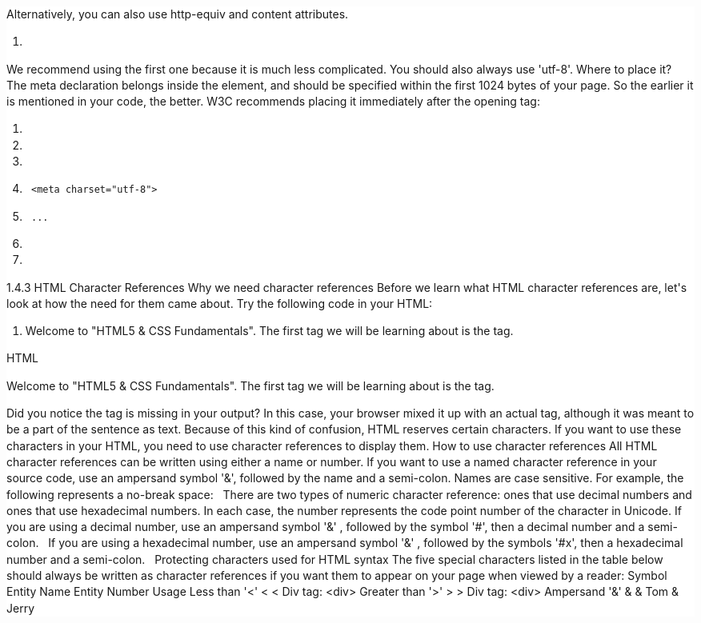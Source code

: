 Alternatively, you can also use http-equiv and content attributes. 
1.	<meta http-equiv="Content-Type" content="text/html; charset=utf-8">
We recommend using the first one because it is much less complicated. You should also always use 'utf-8'.
Where to place it?
The meta declaration belongs inside the <head> element, and should be specified within the first 1024 bytes of your page. So the earlier it is mentioned in your code, the better. 
W3C recommends placing it immediately after the opening <head> tag:
1.	<!DOCTYPE html>
2.	<html lang="en">
3.	  <head>
4.	    <meta charset="utf-8">
5.	    ...
6.	  </head>
7.	</html>

1.4.3 HTML Character References
Why we need character references
Before we learn what HTML character references are, let's look at how the need for them came about. 
Try the following code in your HTML:
1.	<p>Welcome to "HTML5 & CSS Fundamentals". The first tag we will be learning about is  the <html> tag.</p>
HTML
<!DOCTYPE html>
<html lang="en">

<head>
  <meta charset="UTF-8">
  <title>Welcome</title>
</head>

<body>
  <p>Welcome to "HTML5 & CSS Fundamentals". The first tag we will be learning about is the
    <html> tag.</p>
</body>

</html>
Did you notice the <html> tag is missing in your output? In this case, your browser mixed it up with an actual tag, although it was meant to be a part of the sentence as text. 
Because of this kind of confusion, HTML reserves certain characters. If you want to use these characters in your HTML, you need to use character references to display them.
How to use character references
All HTML character references can be written using either a name or number. 
If you want to use a named character reference in your source code, use an ampersand symbol '&', followed by the name and a semi-colon. Names are case sensitive. For example, the following represents a no-break space:
&nbsp;
There are two types of numeric character reference: ones that use decimal numbers and ones that use hexadecimal numbers.  In each case, the number represents the code point number of the character in Unicode.
If you are using a decimal number, use an ampersand symbol '&' , followed by the symbol '#', then a decimal number and a semi-colon.
&#160;
If you are using a hexadecimal number, use an ampersand symbol '&' , followed by the symbols '#x', then a hexadecimal number and a semi-colon.
&#x00A0;
Protecting characters used for HTML syntax
The five special characters listed in the table below should always be written as character references if you want them to appear on your page when viewed by a reader:
Symbol	Entity Name	Entity Number	Usage
Less than '<'	&lt;	&#60;	Div tag: &lt;div>
Greater than '>'	&gt;	&#62;	Div tag: &lt;div&gt;
Ampersand '&'	&amp;	&#38;	Tom &amp; Jerry